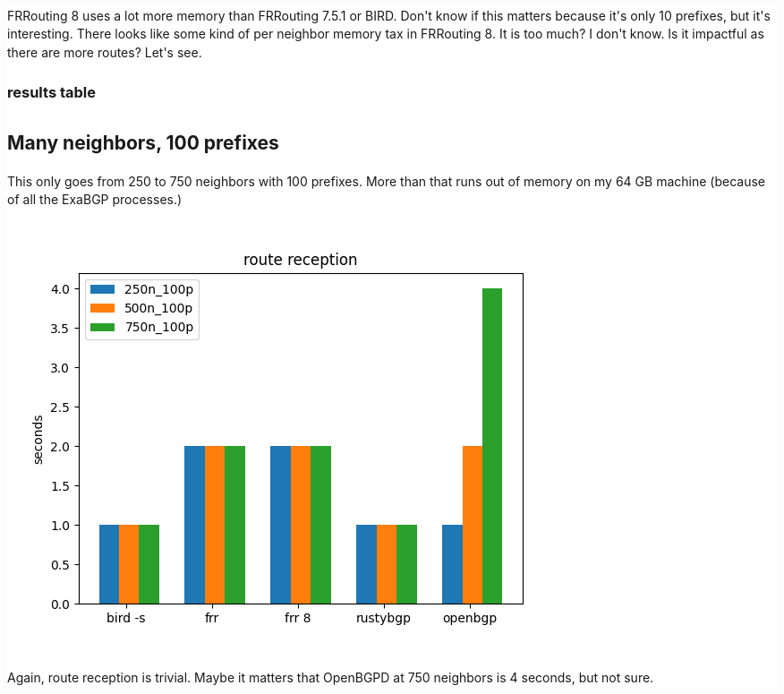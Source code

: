 FRRouting 8 uses a lot more memory than FRRouting 7.5.1 or BIRD. Don't know if this matters because it's only 10 prefixes, but it's interesting. There looks like some kind of per neighbor memory tax in FRRouting 8. It is too much? I don't know. Is it impactful as there are more routes? Let's see.
### results table

<script src="https://gist.github.com/jopietsch/7fec4c43104b7bfa9295a0fd2697a742.js"></script>

## Many neighbors, 100 prefixes

This only goes from 250 to 750 neighbors with 100 prefixes. More than that runs out of memory on my 64 GB machine (because of all the ExaBGP processes.)

![route reception time](/assets/images/2021-08-followup-bgp-stacks/AMD-3950/bgperf_many_neighbors_100p_route_reception.png)

Again, route reception is trivial. Maybe it matters that OpenBGPD at 750 neighbors is 4 seconds, but not sure.

